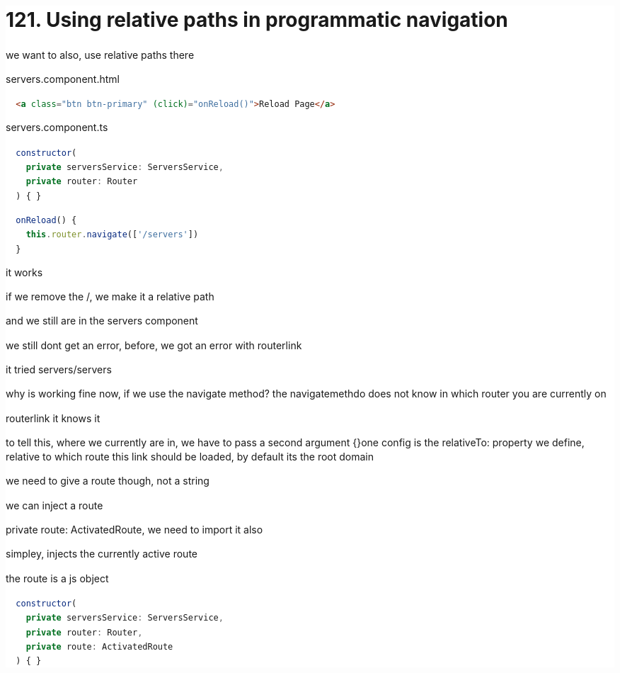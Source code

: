 # 121. Using relative paths in programmatic navigation

we want to also, use relative paths there

servers.component.html

```html
  <a class="btn btn-primary" (click)="onReload()">Reload Page</a>
```

servers.component.ts

```js
  constructor(
    private serversService: ServersService,
    private router: Router
  ) { }
```


```js
  onReload() {
    this.router.navigate(['/servers'])
  }
```

it works

if we remove the /, we make it a relative path

and we still are in the servers component

we still dont get an error, before, we got an error with routerlink

it tried servers/servers

why is working fine now, if we use the navigate method?
the navigatemethdo does not know in which router you are currently on

routerlink it knows it

to tell this, where we currently are in, we have to pass a second argument
{}one config is the relativeTo: property
we define, relative to which route this link should be loaded, by default its the root domain

we need to give a route though, not a string

we can inject a route

private route: ActivatedRoute, we need to import it also

simpley, injects the currently active route

the route is a js object


```js
  constructor(
    private serversService: ServersService,
    private router: Router,
    private route: ActivatedRoute
  ) { }
```
